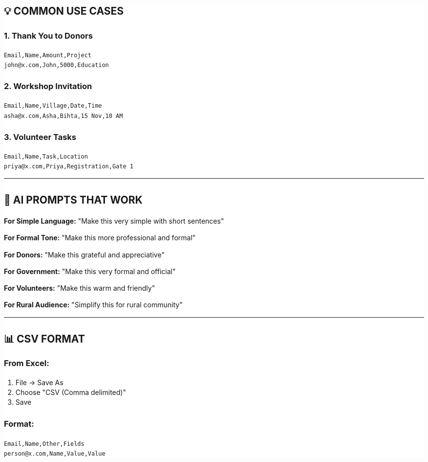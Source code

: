 
## 💡 COMMON USE CASES

### 1. Thank You to Donors
```csv
Email,Name,Amount,Project
john@x.com,John,5000,Education
```

### 2. Workshop Invitation
```csv
Email,Name,Village,Date,Time
asha@x.com,Asha,Bihta,15 Nov,10 AM
```

### 3. Volunteer Tasks
```csv
Email,Name,Task,Location
priya@x.com,Priya,Registration,Gate 1
```

---

## 🎯 AI PROMPTS THAT WORK

**For Simple Language:**
"Make this very simple with short sentences"

**For Formal Tone:**
"Make this more professional and formal"

**For Donors:**
"Make this grateful and appreciative"

**For Government:**
"Make this very formal and official"

**For Volunteers:**
"Make this warm and friendly"

**For Rural Audience:**
"Simplify this for rural community"

---

## 📊 CSV FORMAT

### From Excel:
1. File → Save As
2. Choose "CSV (Comma delimited)"
3. Save

### Format:
```csv
Email,Name,Other,Fields
person@x.com,Name,Value,Value
```

